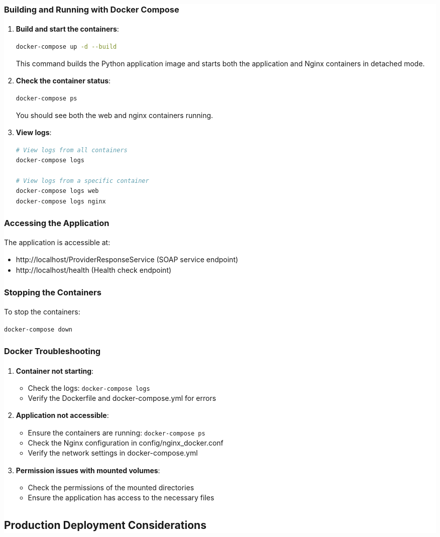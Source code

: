 ### Building and Running with Docker Compose

1. **Build and start the containers**:
   ```bash
   docker-compose up -d --build
   ```

   This command builds the Python application image and starts both the application and Nginx containers in detached mode.

2. **Check the container status**:
   ```bash
   docker-compose ps
   ```

   You should see both the web and nginx containers running.

3. **View logs**:
   ```bash
   # View logs from all containers
   docker-compose logs

   # View logs from a specific container
   docker-compose logs web
   docker-compose logs nginx
   ```

### Accessing the Application

The application is accessible at:
- http://localhost/ProviderResponseService (SOAP service endpoint)
- http://localhost/health (Health check endpoint)

### Stopping the Containers

To stop the containers:
```bash
docker-compose down
```

### Docker Troubleshooting

1. **Container not starting**:
   - Check the logs: `docker-compose logs`
   - Verify the Dockerfile and docker-compose.yml for errors

2. **Application not accessible**:
   - Ensure the containers are running: `docker-compose ps`
   - Check the Nginx configuration in config/nginx_docker.conf
   - Verify the network settings in docker-compose.yml

3. **Permission issues with mounted volumes**:
   - Check the permissions of the mounted directories
   - Ensure the application has access to the necessary files

## Production Deployment Considerations
